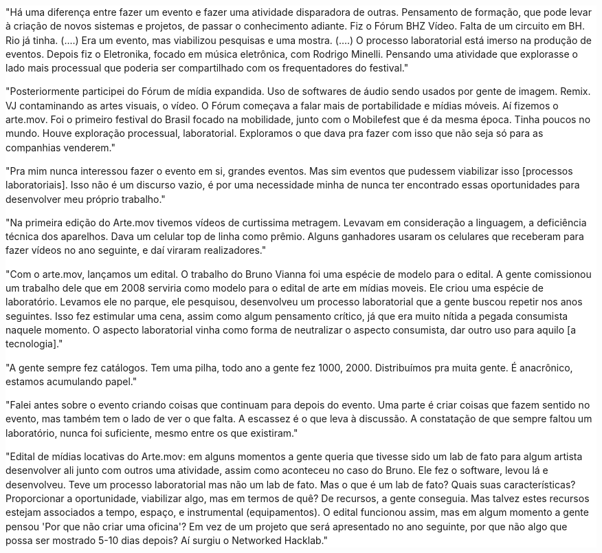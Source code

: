 "Há uma diferença entre fazer um evento e fazer uma atividade
disparadora de outras. Pensamento de formação, que pode levar à criação
de novos sistemas e projetos, de passar o conhecimento adiante. Fiz o
Fórum BHZ Vídeo. Falta de um circuito em BH. Rio já tinha. (....) Era um
evento, mas viabilizou pesquisas e uma mostra. (....) O processo
laboratorial está imerso na produção de eventos. Depois fiz o
Eletronika, focado em música eletrônica, com Rodrigo Minelli. Pensando
uma atividade que explorasse o lado mais processual que poderia ser
compartilhado com os frequentadores do festival."

"Posteriormente participei do Fórum de mídia expandida. Uso de softwares
de áudio sendo usados por gente de imagem. Remix. VJ contaminando as
artes visuais, o vídeo. O Fórum começava a falar mais de portabilidade e
mídias móveis. Aí fizemos o arte.mov. Foi o primeiro festival do Brasil
focado na mobilidade, junto com o Mobilefest que é da mesma época. Tinha
poucos no mundo. Houve exploração processual, laboratorial. Exploramos o
que dava pra fazer com isso que não seja só para as companhias
venderem."

"Pra mim nunca interessou fazer o evento em si, grandes eventos. Mas sim
eventos que pudessem viabilizar isso \[processos laboratoriais\]. Isso
não é um discurso vazio, é por uma necessidade minha de nunca ter
encontrado essas oportunidades para desenvolver meu próprio trabalho."

"Na primeira edição do Arte.mov tivemos vídeos de curtissima metragem.
Levavam em consideração a linguagem, a deficiência técnica dos
aparelhos. Dava um celular top de linha como prêmio. Alguns ganhadores
usaram os celulares que receberam para fazer vídeos no ano seguinte, e
daí viraram realizadores."

"Com o arte.mov, lançamos um edital. O trabalho do Bruno Vianna foi uma
espécie de modelo para o edital. A gente comissionou um trabalho dele
que em 2008 serviria como modelo para o edital de arte em mídias moveis.
Ele criou uma espécie de laboratório. Levamos ele no parque, ele
pesquisou, desenvolveu um processo laboratorial que a gente buscou
repetir nos anos seguintes. Isso fez estimular uma cena, assim como
algum pensamento crítico, já que era muito nítida a pegada consumista
naquele momento. O aspecto laboratorial vinha como forma de neutralizar
o aspecto consumista, dar outro uso para aquilo \[a tecnologia\]."

"A gente sempre fez catálogos. Tem uma pilha, todo ano a gente fez 1000,
2000. Distribuímos pra muita gente. É anacrônico, estamos acumulando
papel."

"Falei antes sobre o evento criando coisas que continuam para depois do
evento. Uma parte é criar coisas que fazem sentido no evento, mas também
tem o lado de ver o que falta. A escassez é o que leva à discussão. A
constatação de que sempre faltou um laboratório, nunca foi suficiente,
mesmo entre os que existiram."

"Edital de mídias locativas do Arte.mov: em alguns momentos a gente
queria que tivesse sido um lab de fato para algum artista desenvolver
ali junto com outros uma atividade, assim como aconteceu no caso do
Bruno. Ele fez o software, levou lá e desenvolveu. Teve um processo
laboratorial mas não um lab de fato. Mas o que é um lab de fato? Quais
suas características? Proporcionar a oportunidade, viabilizar algo, mas
em termos de quê? De recursos, a gente conseguia. Mas talvez estes
recursos estejam associados a tempo, espaço, e instrumental
(equipamentos). O edital funcionou assim, mas em algum momento a gente
pensou \'Por que não criar uma oficina\'? Em vez de um projeto que será
apresentado no ano seguinte, por que não algo que possa ser mostrado
5-10 dias depois? Aí surgiu o Networked Hacklab."
